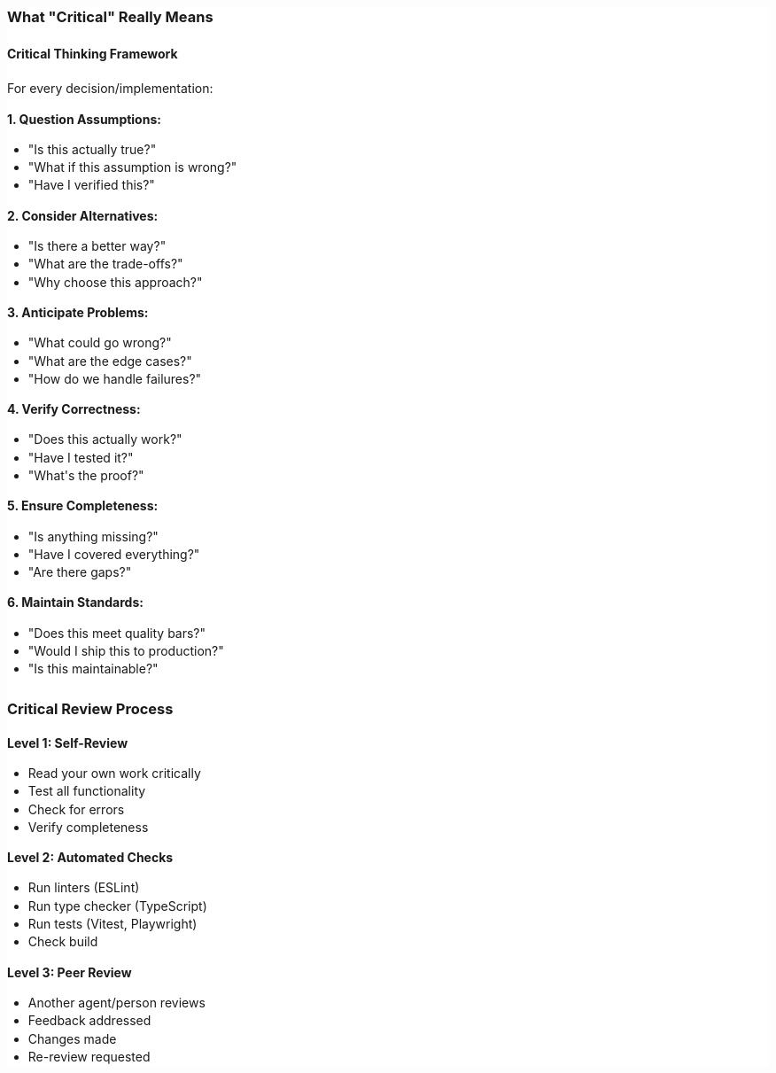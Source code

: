 ### What "Critical" Really Means

#### Critical Thinking Framework

For every decision/implementation:

**1. Question Assumptions:**
- "Is this actually true?"
- "What if this assumption is wrong?"
- "Have I verified this?"

**2. Consider Alternatives:**
- "Is there a better way?"
- "What are the trade-offs?"
- "Why choose this approach?"

**3. Anticipate Problems:**
- "What could go wrong?"
- "What are the edge cases?"
- "How do we handle failures?"

**4. Verify Correctness:**
- "Does this actually work?"
- "Have I tested it?"
- "What's the proof?"

**5. Ensure Completeness:**
- "Is anything missing?"
- "Have I covered everything?"
- "Are there gaps?"

**6. Maintain Standards:**
- "Does this meet quality bars?"
- "Would I ship this to production?"
- "Is this maintainable?"

### Critical Review Process

**Level 1: Self-Review**
- Read your own work critically
- Test all functionality
- Check for errors
- Verify completeness

**Level 2: Automated Checks**
- Run linters (ESLint)
- Run type checker (TypeScript)
- Run tests (Vitest, Playwright)
- Check build

**Level 3: Peer Review**
- Another agent/person reviews
- Feedback addressed
- Changes made
- Re-review requested
